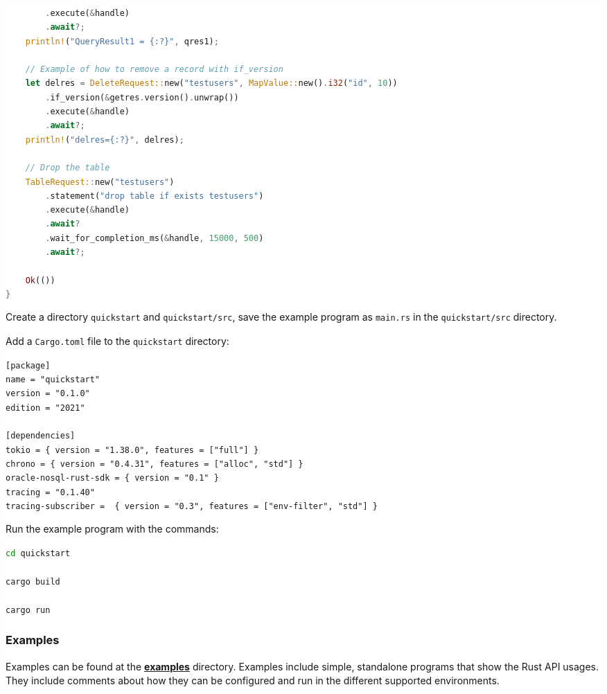 ```rust
        .execute(&handle)
        .await?;
    println!("QueryResult1 = {:?}", qres1);

    // Example of how to remove a record with if_version
    let delres = DeleteRequest::new("testusers", MapValue::new().i32("id", 10))
        .if_version(&getres.version().unwrap())
        .execute(&handle)
        .await?;
    println!("delres={:?}", delres);

    // Drop the table
    TableRequest::new("testusers")
        .statement("drop table if exists testusers")
        .execute(&handle)
        .await?
        .wait_for_completion_ms(&handle, 15000, 500)
        .await?;

    Ok(())
}
```

Create a directory `quickstart` and `quickstart/src`, save the example program as `main.rs` in the `quickstart/src` directory.

Add a `Cargo.toml` file to the `quickstart` directory:
```
[package]
name = "quickstart"
version = "0.1.0"
edition = "2021"

[dependencies]
tokio = { version = "1.38.0", features = ["full"] }
chrono = { version = "0.4.31", features = ["alloc", "std"] }
oracle-nosql-rust-sdk = { version = "0.1" }
tracing = "0.1.40"
tracing-subscriber =  { version = "0.3", features = ["env-filter", "std"] }
```
Run the example program with the commands:

```sh
cd quickstart

cargo build

cargo run
```

### Examples

Examples can be found at the [**examples**](https://github.com/oracle/nosql-rust-sdk/blob/main/examples)
directory. Examples include simple, standalone programs that show the Rust API usages.
They include comments about how they can be configured and run in the different
supported environments.
